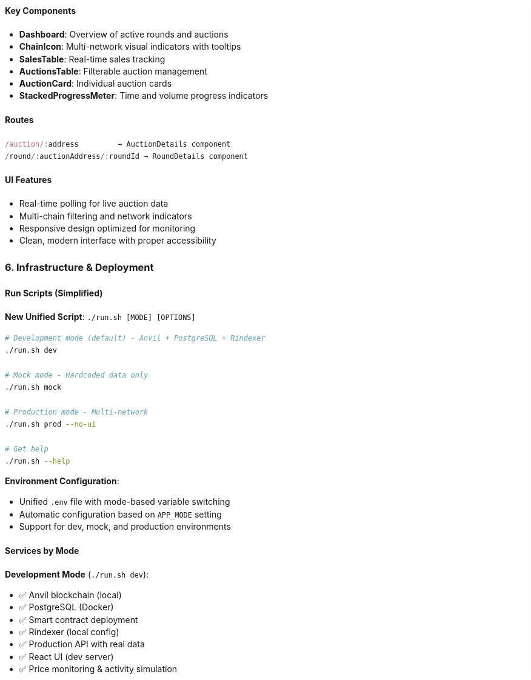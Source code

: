 #### Key Components
- **Dashboard**: Overview of active rounds and auctions
- **ChainIcon**: Multi-network visual indicators with tooltips
- **SalesTable**: Real-time sales tracking
- **AuctionsTable**: Filterable auction management
- **AuctionCard**: Individual auction cards
- **StackedProgressMeter**: Time and volume progress indicators

#### Routes
```typescript
/auction/:address         → AuctionDetails component
/round/:auctionAddress/:roundId → RoundDetails component
```

#### UI Features
- Real-time polling for live auction data
- Multi-chain filtering and network indicators
- Responsive design optimized for monitoring
- Clean, modern interface with proper accessibility

### 6. Infrastructure & Deployment

#### Run Scripts (Simplified)

**New Unified Script**: `./run.sh [MODE] [OPTIONS]`
```bash
# Development mode (default) - Anvil + PostgreSQL + Rindexer
./run.sh dev

# Mock mode - Hardcoded data only
./run.sh mock

# Production mode - Multi-network
./run.sh prod --no-ui

# Get help
./run.sh --help
```

**Environment Configuration**:
- Unified `.env` file with mode-based variable switching
- Automatic configuration based on `APP_MODE` setting
- Support for dev, mock, and production environments

#### Services by Mode

**Development Mode** (`./run.sh dev`):
- ✅ Anvil blockchain (local)
- ✅ PostgreSQL (Docker)
- ✅ Smart contract deployment
- ✅ Rindexer (local config)
- ✅ Production API with real data
- ✅ React UI (dev server)
- ✅ Price monitoring & activity simulation
